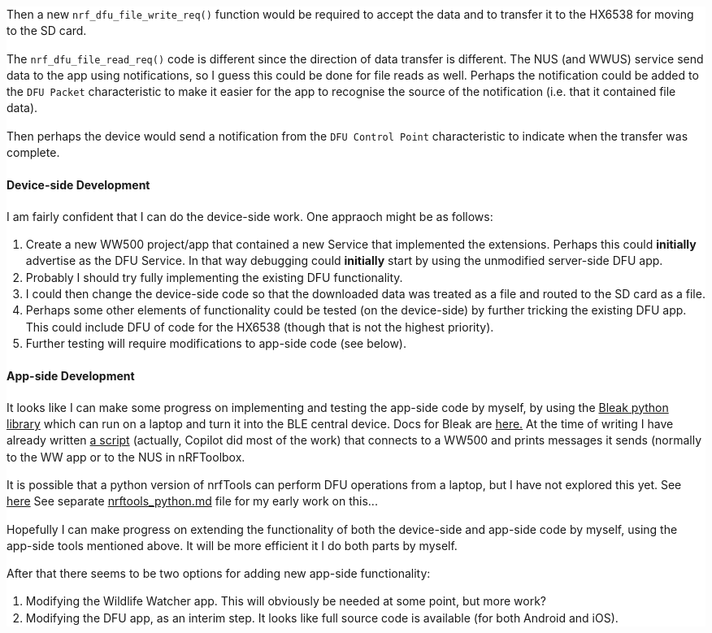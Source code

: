 Then a new `nrf_dfu_file_write_req()` function would be required to accept the data and to transfer it to the 
HX6538 for moving to the SD card.

The `nrf_dfu_file_read_req()` code is different since the direction of data transfer is different.
The NUS (and WWUS) service send data to the app using notifications, so I guess this could be done for file reads as well. 
Perhaps the notification could be added to the `DFU Packet` characteristic to make it easier for the app to recognise the
source of the notification (i.e. that it contained file data). 

Then perhaps the device would send a notification from the `DFU Control Point` characteristic to indicate when the transfer 
was complete. 

#### Device-side Development

I am fairly confident that I can do the device-side work. One appraoch might be as follows:

1. Create a new WW500 project/app that contained a new Service that implemented the extensions. Perhaps this could __initially__
advertise as the DFU Service. In that way debugging could __initially__ start by using the unmodified server-side DFU app.
2. Probably I should try fully implementing the existing DFU functionality.
3. I could then change the device-side code so that the downloaded data was treated as a file and routed to the SD card as a file.
4. Perhaps some other elements of functionality could be tested (on the device-side) by further tricking the existing DFU app. This
could include DFU of code for the HX6538 (though that is not the highest priority).
5. Further testing will require modifications to app-side code (see below).

#### App-side Development

It looks like I can make some progress on implementing and testing the app-side code by myself, by using the
[Bleak python library](https://github.com/hbldh/bleak)
which can run on a laptop and turn it into the BLE central device. Docs for Bleak are [here.](https://bleak.readthedocs.io/en/latest/)
At the time of writing I have already written [a script](./Scan_nus.py) (actually, Copilot did most of the work) that connects 
to a WW500 and prints messages it sends (normally to the WW app or to the NUS in nRFToolbox.

It is possible that a python version of nrfTools can perform DFU operations from a laptop, but I have not explored this yet.
See [here](https://github.com/NordicSemiconductor/pc-nrfutil/blob/master/nordicsemi/dfu/dfu_transport_ble.py)
See separate [nrftools_python.md](./nrftools_python.md) file for my early work on this...

Hopefully I can make progress on extending the functionality of both the device-side and app-side code by myself,
using the app-side tools mentioned above. It will be more efficient it I do both parts by myself.

After that there seems to be two options for adding new app-side functionality:

1. Modifying the Wildlife Watcher app. This will obviously be needed at some point, but more work?
2. Modifying the DFU app, as an interim step. It looks like full source code is available (for both Android and iOS).
